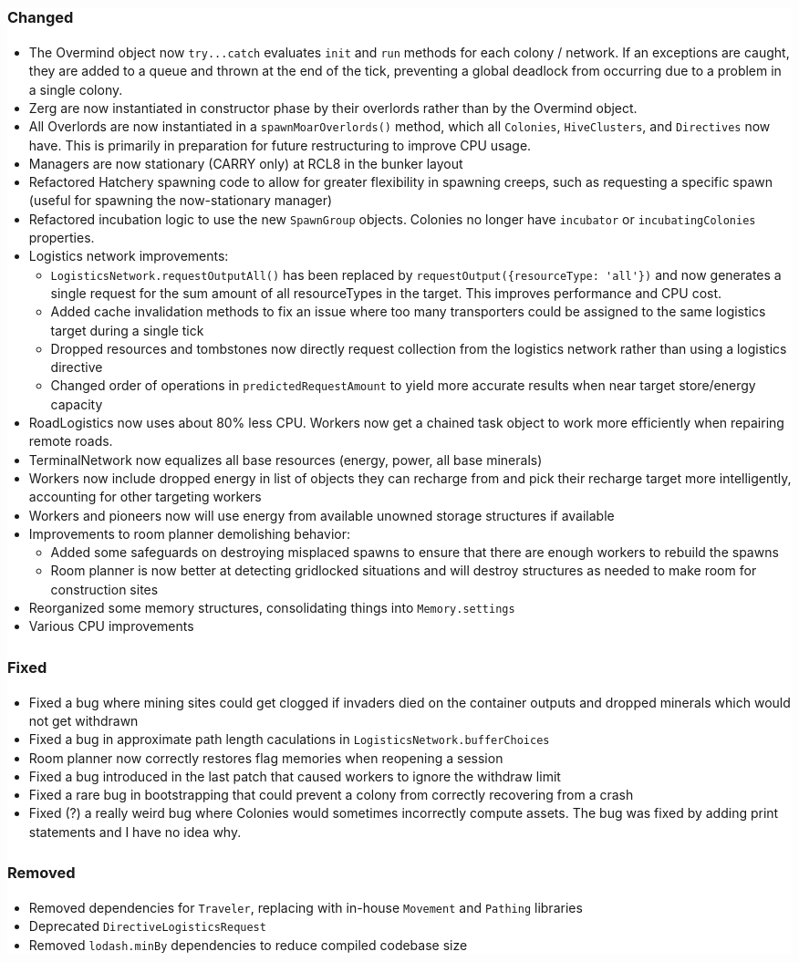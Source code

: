 ### Changed
- The Overmind object now `try...catch` evaluates `init` and `run` methods for each colony / network. If an exceptions are caught, they are added to a queue and thrown at the end of the tick, preventing a global deadlock from occurring due to a problem in a single colony.
- Zerg are now instantiated in constructor phase by their overlords rather than by the Overmind object.
- All Overlords are now instantiated in a `spawnMoarOverlords()` method, which all `Colonies`, `HiveClusters`, and `Directives` now have. This is primarily in preparation for future restructuring to improve CPU usage.
- Managers are now stationary (CARRY only) at RCL8 in the bunker layout
- Refactored Hatchery spawning code to allow for greater flexibility in spawning creeps, such as requesting a specific spawn (useful for spawning the now-stationary manager)
- Refactored incubation logic to use the new `SpawnGroup` objects. Colonies no longer have `incubator` or `incubatingColonies` properties.
- Logistics network improvements:
    - `LogisticsNetwork.requestOutputAll()` has been replaced by `requestOutput({resourceType: 'all'})` and now generates a single request for the sum amount of all resourceTypes in the target. This improves performance and CPU cost.
    - Added cache invalidation methods to fix an issue where too many transporters could be assigned to the same logistics target during a single tick
    - Dropped resources and tombstones now directly request collection from the logistics network rather than using a logistics directive
    - Changed order of operations in `predictedRequestAmount` to yield more accurate results when near target store/energy capacity
- RoadLogistics now uses about 80% less CPU. Workers now get a chained task object to work more efficiently when repairing remote roads.
- TerminalNetwork now equalizes all base resources (energy, power, all base minerals)
- Workers now include dropped energy in list of objects they can recharge from and pick their recharge target more intelligently, accounting for other targeting workers
- Workers and pioneers now will use energy from available unowned storage structures if available
- Improvements to room planner demolishing behavior:
    - Added some safeguards on destroying misplaced spawns to ensure that there are enough workers to rebuild the spawns
    - Room planner is now better at detecting gridlocked situations and will destroy structures as needed to make room for construction sites
- Reorganized some memory structures, consolidating things into `Memory.settings`
- Various CPU improvements

### Fixed
- Fixed a bug where mining sites could get clogged if invaders died on the container outputs and dropped minerals which would not get withdrawn
- Fixed a bug in approximate path length caculations in `LogisticsNetwork.bufferChoices`
- Room planner now correctly restores flag memories when reopening a session
- Fixed a bug introduced in the last patch that caused workers to ignore the withdraw limit
- Fixed a rare bug in bootstrapping that could prevent a colony from correctly recovering from a crash
- Fixed (?) a really weird bug where Colonies would sometimes incorrectly compute assets. The bug was fixed by adding print statements and I have no idea why.

### Removed
- Removed dependencies for `Traveler`, replacing with in-house `Movement` and `Pathing` libraries
- Deprecated `DirectiveLogisticsRequest`
- Removed `lodash.minBy` dependencies to reduce compiled codebase size
